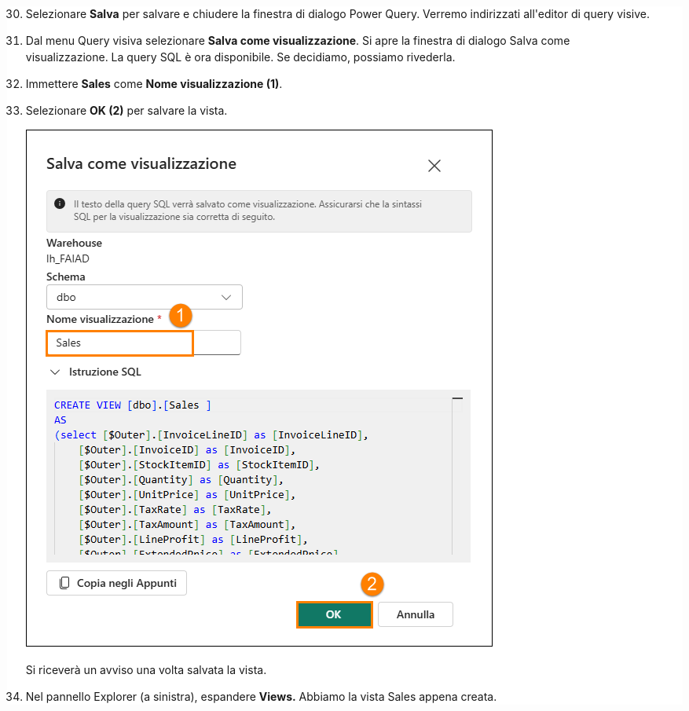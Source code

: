 30. Selezionare **Salva** per salvare e chiudere la finestra di dialogo
    Power Query. Verremo indirizzati all'editor di query visive.

31. Dal menu Query visiva selezionare **Salva come visualizzazione**. Si
    apre la finestra di dialogo Salva come visualizzazione. La query SQL
    è ora disponibile. Se decidiamo, possiamo rivederla.

32. Immettere **Sales** come **Nome visualizzazione (1)**.

33. Selezionare **OK (2)** per salvare la vista.

    ![](../media/lab-03/image51.png)

    Si riceverà un avviso una volta salvata la vista.

34. Nel pannello Explorer (a sinistra), espandere **Views.** Abbiamo la
    vista Sales appena creata.
